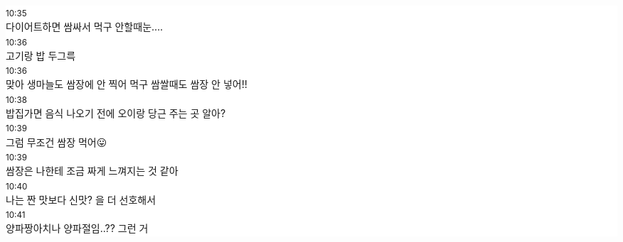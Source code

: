 </div>
<div class="message" markdown="1">
<div class="message-date" markdown="1">
<small>10:35</small>
</div>
<div markdown="1">
다이어트하면 쌈싸서 먹구 안할때눈….
</div>
</div>
<div class="message" markdown="1">
<div class="message-date" markdown="1">
<small>10:36</small>
</div>
<div markdown="1">
고기랑 밥 두그륵
</div>
</div>
<div class="message" markdown="1">
<div class="message-date" markdown="1">
<small>10:36</small>
</div>
<div markdown="1">
맞아 생마늘도 쌈장에 안 찍어 먹구 쌈쌀때도 쌈장 안 넣어!!
</div>
</div>
<div class="message" markdown="1">
<div class="message-date" markdown="1">
<small>10:38</small>
</div>
<div markdown="1">
밥집가면 음식 나오기 전에 오이랑 당근 주는 곳 알아?
</div>
</div>
<div class="message" markdown="1">
<div class="message-date" markdown="1">
<small>10:39</small>
</div>
<div markdown="1">
그럼 무조건 쌈장 먹어😛
</div>
</div>
<div class="message" markdown="1">
<div class="message-date" markdown="1">
<small>10:39</small>
</div>
<div markdown="1">
쌈장은 나한테 조금 짜게 느껴지는 것 같아
</div>
</div>
<div class="message" markdown="1">
<div class="message-date" markdown="1">
<small>10:40</small>
</div>
<div markdown="1">
나는 짠 맛보다 신맛? 을 더 선호해서
</div>
</div>
<div class="message" markdown="1">
<div class="message-date" markdown="1">
<small>10:41</small>
</div>
<div markdown="1">
양파짱아치나 양파절임..?? 그런 거
</div>